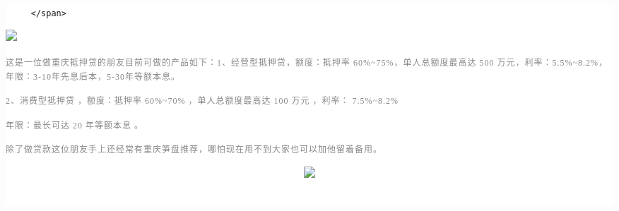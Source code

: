          </span>
<span style="background-color: rgb(255, 255, 255);color: rgb(136, 136, 136);font-family: 宋体;font-size: 12px;letter-spacing: 1px;">
</span>
</p>
<p>
<img class="" data-backh="419" data-backw="558" data-before-oversubscription-url="https://mmbiz.qpic.cn/mmbiz_png/Ok4hZ0tV6r7Og3u1h7TcGDw9Vic4uv2Yia0jKUvVVzoKzk20D1uKmsamDn02L7ztf1lZTB1MPB6benesu2oyyMdQ/0?wx_fmt=png" data-copyright="0" data-ratio="0.75" data-s="300,640" data-src="" data-type="png" data-w="1024" src="{{ '/img/Ok4hZ0tV6r7Og3u1h7TcGDw9Vic4uv2Yia0jKUvVVzoKzk20D1uKmsamDn02L7ztf1lZTB1MPB6benesu2oyyMdQ.png' | prepend: site.img | replace: '//','/' }}" style="width: 100%;height: auto;"/>
</p>
<p>
<span style="font-family: 宋体;color: rgb(136, 136, 136);letter-spacing: 1px;font-size: 12px;background: rgb(255, 255, 255);">
          这是一位做重庆抵押贷的朋友目前可做的产品如下：1、经营型抵押贷，额度：抵押率 60%~75%，单人总额度最高达 500 万元，利率：5.5%~8.2%，年限：3-10年先息后本，5-30年等额本息。
         </span>
</p>
<p>
<span style="font-family: 宋体;color: rgb(136, 136, 136);letter-spacing: 1px;font-size: 12px;background: rgb(255, 255, 255);">
          2、消费型抵押贷
          <span style="font-family:宋体;">
           ，额度：抵押率
          </span>
          60%~70%
          <span style="font-family:宋体;">
           ，单人总额度最高达
          </span>
          100 万元
          <span style="font-family:宋体;">
           ，利率：
          </span>
          7.5%~8.2%
         </span>
</p>
<p>
<span style="font-family: 宋体;color: rgb(136, 136, 136);letter-spacing: 1px;font-size: 12px;background: rgb(255, 255, 255);">
<span style="font-family:宋体;">
           年限：最长可达
          </span>
          20 年等额本息
          <span style="font-family:宋体;">
           。
          </span>
</span>
</p>
<p>
<span style="color: rgb(136, 136, 136);letter-spacing: 1px;font-size: 12px;background: rgb(255, 255, 255);font-family: 宋体;">
          除了做贷款这位朋友手上还经常有重庆笋盘推荐，哪怕现在用不到大家也可以加他留着备用。
         </span>
</p>
<p style="text-align: center;">
<img class="" data-copyright="0" data-ratio="1.4285714285714286" data-s="300,640" data-src="" data-type="png" data-w="840" src="{{ '/img/Ok4hZ0tV6r7Og3u1h7TcGDw9Vic4uv2Yia93eXIIusdwdEicWYsTI4AZfBTaDqn1roXD23LHxmkuYQxJN2q7BTV2A.png' | prepend: site.img | replace: '//','/' }}" style=""/>
</p>
<p>
<span style="color: rgb(136, 136, 136);letter-spacing: 1px;font-size: 12px;background: rgb(255, 255, 255);font-family: 宋体;">
</span>
<br/>
</p>
<p>
<span style="color: rgb(51, 51, 51);letter-spacing: 0px;font-size: 14px;background: rgb(255, 255, 255);font-family: 宋体;">